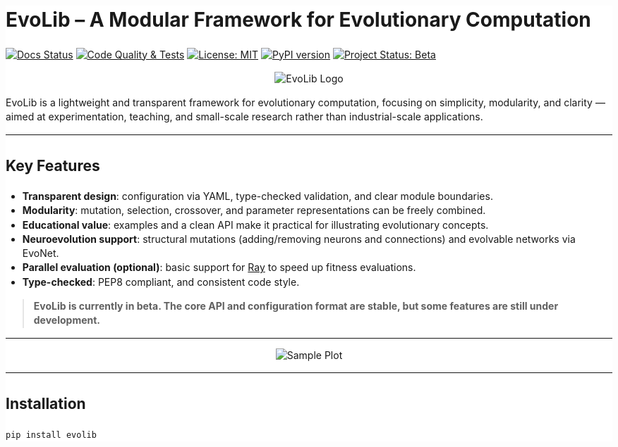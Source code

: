 # EvoLib – A Modular Framework for Evolutionary Computation

[![Docs Status](https://readthedocs.org/projects/evolib/badge/?version=latest)](https://evolib.readthedocs.io/en/latest/)
[![Code Quality & Tests](https://github.com/EvoLib/evo-lib/actions/workflows/ci.yml/badge.svg)](https://github.com/EvoLib/evo-lib/actions/workflows/ci.yml)
[![License: MIT](https://img.shields.io/badge/license-MIT-green.svg)](LICENSE)
[![PyPI version](https://badge.fury.io/py/evolib.svg)](https://pypi.org/project/evolib/)
[![Project Status: Beta](https://img.shields.io/badge/status-beta-blue.svg)](https://github.com/EvoLib/evo-lib)

<p align="center">
  <img src="https://raw.githubusercontent.com/EvoLib/evolib/main/assets/evolib_256.png" alt="EvoLib Logo" width="256"/>
</p>

EvoLib is a lightweight and transparent framework for evolutionary computation, focusing on simplicity, modularity, and clarity — aimed at experimentation, teaching, and small-scale research rather than industrial-scale applications.

---

## Key Features

- **Transparent design**: configuration via YAML, type-checked validation, and clear module boundaries.  
- **Modularity**: mutation, selection, crossover, and parameter representations can be freely combined.  
- **Educational value**: examples and a clean API make it practical for illustrating evolutionary concepts.  
- **Neuroevolution support**: structural mutations (adding/removing neurons and connections) and evolvable networks via EvoNet.  
- **Parallel evaluation (optional)**: basic support for [Ray](https://www.ray.io/) to speed up fitness evaluations.  
- **Type-checked**: PEP8 compliant, and consistent code style.  


> **EvoLib is currently in beta. The core API and configuration format are stable, but some features are still under development.**

---
<p align="center">
  <img src="https://raw.githubusercontent.com/EvoLib/evo-lib/main/examples/05_advanced_topics/04_frames_vector_obstacles/04_vector_control_obstacles.gif" alt="Sample Plot" width="512"/>
</p>

---

## Installation

```bash
pip install evolib
```
